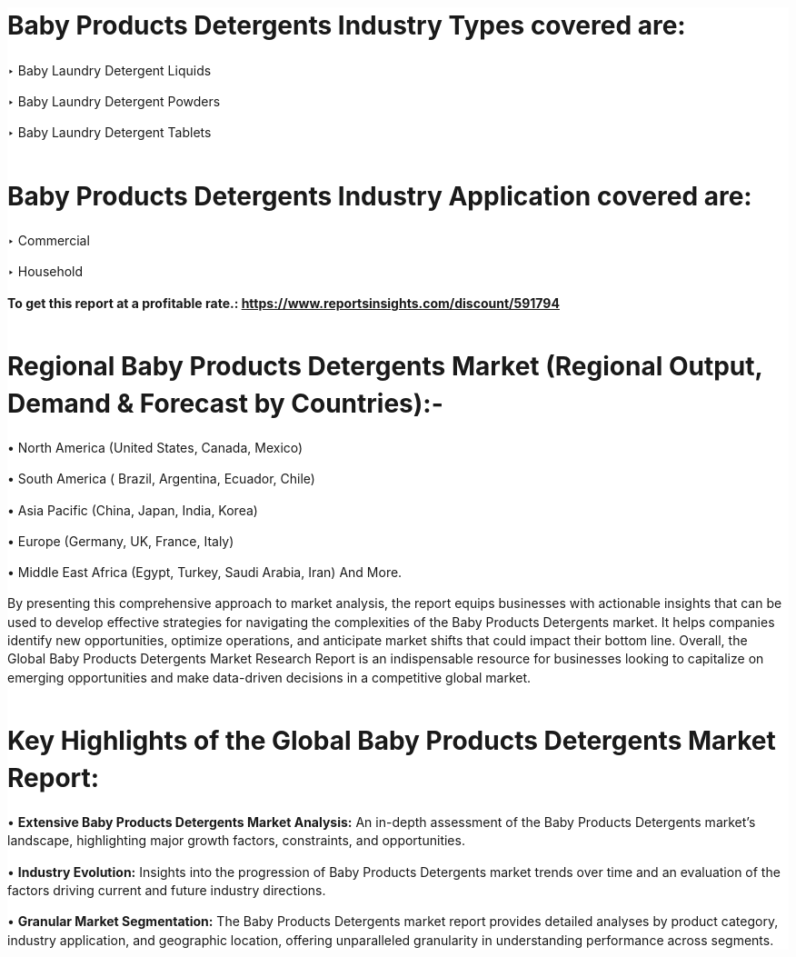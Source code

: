 # <strong>Baby Products Detergents Industry Types covered are:</strong>

‣ Baby Laundry Detergent Liquids

‣ Baby Laundry Detergent Powders

‣ Baby Laundry Detergent Tablets

# <strong>Baby Products Detergents Industry Application covered are:</strong>

‣ Commercial

‣ Household

<strong>To get this report at a profitable rate.: <a href=https://www.reportsinsights.com/discount/591794>https://www.reportsinsights.com/discount/591794</a></strong></font>

# <strong>Regional Baby Products Detergents Market (Regional Output, Demand &amp; Forecast by Countries):-</strong>

• North America (United States, Canada, Mexico)

• South America ( Brazil, Argentina, Ecuador, Chile)

• Asia Pacific (China, Japan, India, Korea)

• Europe (Germany, UK, France, Italy)

• Middle East Africa (Egypt, Turkey, Saudi Arabia, Iran) And More.

By presenting this comprehensive approach to market analysis, the report equips businesses with actionable insights that can be used to develop effective strategies for navigating the complexities of the Baby Products Detergents market. It helps companies identify new opportunities, optimize operations, and anticipate market shifts that could impact their bottom line. Overall, the Global Baby Products Detergents Market Research Report is an indispensable resource for businesses looking to capitalize on emerging opportunities and make data-driven decisions in a competitive global market.

# <strong>Key Highlights of the Global Baby Products Detergents Market Report:</strong>

• <strong>Extensive Baby Products Detergents Market Analysis:</strong> An in-depth assessment of the Baby Products Detergents market’s landscape, highlighting major growth factors, constraints, and opportunities.

• <strong>Industry Evolution:</strong> Insights into the progression of Baby Products Detergents market trends over time and an evaluation of the factors driving current and future industry directions.

• <strong>Granular Market Segmentation:</strong> The Baby Products Detergents market report provides detailed analyses by product category, industry application, and geographic location, offering unparalleled granularity in understanding performance across segments.
